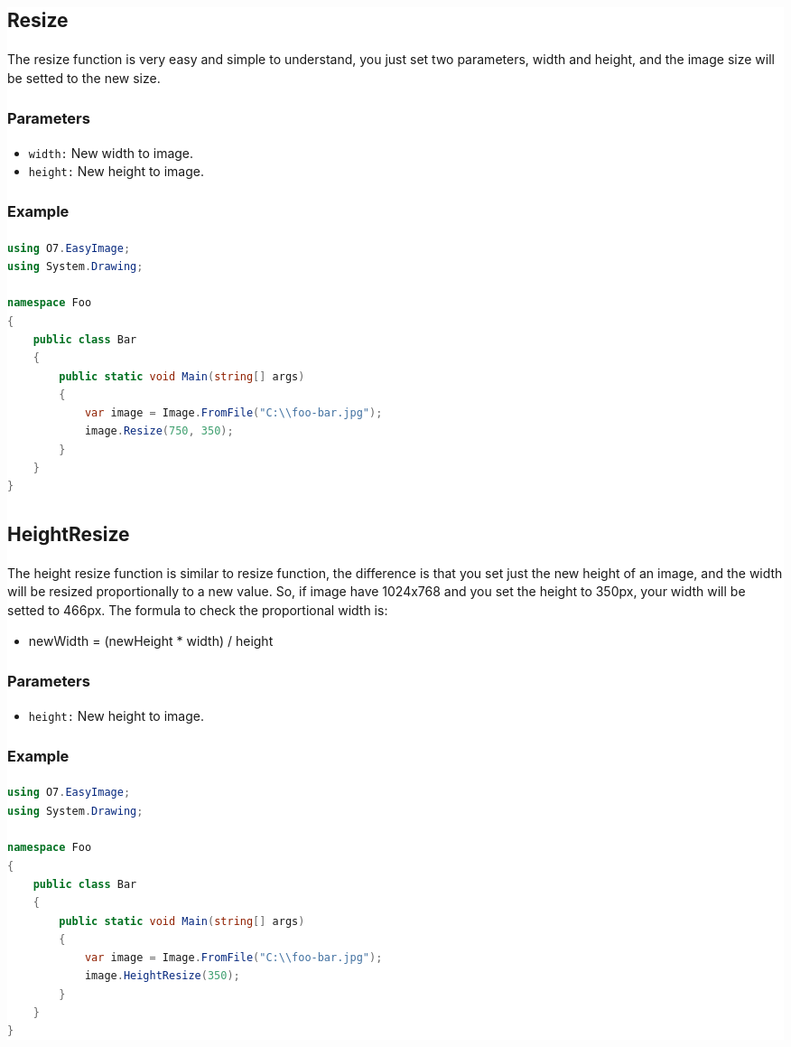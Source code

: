 ## Resize

The resize function is very easy and simple to understand, you just set two parameters, width and height, and the image size will be setted to the new size.

### Parameters

* `width:` New width to image.
* `height:` New height to image.

### Example

```c#
using O7.EasyImage;
using System.Drawing;

namespace Foo
{
    public class Bar
    {
        public static void Main(string[] args)
        {
            var image = Image.FromFile("C:\\foo-bar.jpg");
            image.Resize(750, 350);
        }
    }
}
```

## HeightResize

The height resize function is similar to resize function, the difference is that you set just the new height of an image, and the width will be resized proportionally to a new value.
So, if image have 1024x768 and you set the height to 350px, your width will be setted to 466px.
The formula to check the proportional width is:

* newWidth = (newHeight * width) / height

### Parameters

* `height:` New height to image.

### Example

```c#
using O7.EasyImage;
using System.Drawing;

namespace Foo
{
    public class Bar
    {
        public static void Main(string[] args)
        {
            var image = Image.FromFile("C:\\foo-bar.jpg");
            image.HeightResize(350);
        }
    }
}
```
